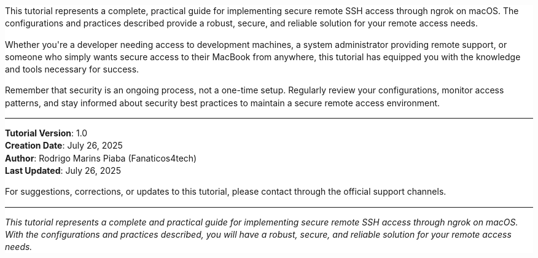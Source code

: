 This tutorial represents a complete, practical guide for implementing secure remote SSH access through ngrok on macOS. The configurations and practices described provide a robust, secure, and reliable solution for your remote access needs.

Whether you're a developer needing access to development machines, a system administrator providing remote support, or someone who simply wants secure access to their MacBook from anywhere, this tutorial has equipped you with the knowledge and tools necessary for success.

Remember that security is an ongoing process, not a one-time setup. Regularly review your configurations, monitor access patterns, and stay informed about security best practices to maintain a secure remote access environment.

---

**Tutorial Version**: 1.0  
**Creation Date**: July 26, 2025  
**Author**: Rodrigo Marins Piaba (Fanaticos4tech)  
**Last Updated**: July 26, 2025

For suggestions, corrections, or updates to this tutorial, please contact through the official support channels.

---

*This tutorial represents a complete and practical guide for implementing secure remote SSH access through ngrok on macOS. With the configurations and practices described, you will have a robust, secure, and reliable solution for your remote access needs.*

